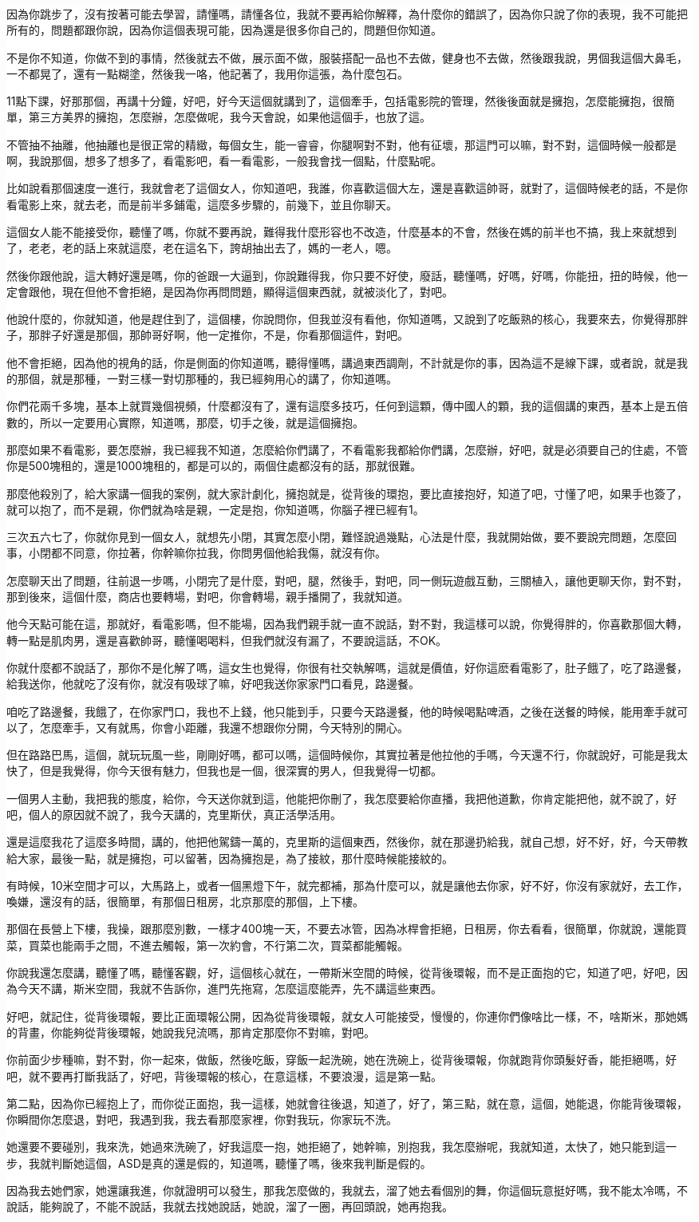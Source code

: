 因為你跳步了，沒有按著可能去學習，請懂嗎，請懂各位，我就不要再給你解釋，為什麼你的錯誤了，因為你只說了你的表現，我不可能把所有的，問題都跟你說，因為你這個表現可能，因為還是很多你自己的，問題但你知道。

不是你不知道，你做不到的事情，然後就去不做，展示面不做，服裝搭配一品也不去做，健身也不去做，然後跟我說，男個我這個大鼻毛，一不都晃了，還有一點糊塗，然後我一咯，他記著了，我用你這張，為什麼包石。

11點下課，好那那個，再講十分鐘，好吧，好今天這個就講到了，這個牽手，包括電影院的管理，然後後面就是擁抱，怎麼能擁抱，很簡單，第三方美界的擁抱，怎麼辦，怎麼做呢，我今天會說，如果他這個手，也放了這。

不管抽不抽離，他抽離也是很正常的精緻，每個女生，能一睿睿，你腿啊對不對，他有征壞，那這門可以嘛，對不對，這個時候一般都是啊，我說那個，想多了想多了，看電影吧，看一看電影，一般我會找一個點，什麼點呢。

比如說看那個速度一進行，我就會老了這個女人，你知道吧，我誰，你喜歡這個大左，還是喜歡這帥哥，就對了，這個時候老的話，不是你看電影上來，就去老，而是前半多鋪電，這麼多步驟的，前幾下，並且你聊天。

這個女人能不能接受你，聽懂了嗎，你就不要再說，難得我什麼形容也不改造，什麼基本的不會，然後在媽的前半也不搞，我上來就想到了，老老，老的話上來就這麼，老在這名下，誇胡抽出去了，媽的一老人，嗯。

然後你跟他說，這大轉好還是嗎，你的爸跟一大逼到，你說難得我，你只要不好使，廢話，聽懂嗎，好嗎，好嗎，你能扭，扭的時候，他一定會跟他，現在但他不會拒絕，是因為你再問問題，顯得這個東西就，就被淡化了，對吧。

他說什麼的，你就知道，他是趕住到了，這個樓，你說問你，但我並沒有看他，你知道嗎，又說到了吃飯熟的核心，我要來去，你覺得那胖子，那胖子好還是那個，那帥哥好啊，他一定推你，不是，你看那個這件，對吧。

他不會拒絕，因為他的視角的話，你是側面的你知道嗎，聽得懂嗎，講過東西調劑，不計就是你的事，因為這不是線下課，或者說，就是我的那個，就是那種，一對三樣一對切那種的，我已經夠用心的講了，你知道嗎。

你們花兩千多塊，基本上就買幾個視頻，什麼都沒有了，還有這麼多技巧，任何到這顆，傳中國人的顆，我的這個講的東西，基本上是五倍數的，所以一定要用心實際，知道嗎，那麼，切手之後，就是這個擁抱。

那麼如果不看電影，要怎麼辦，我已經我不知道，怎麼給你們講了，不看電影我都給你們講，怎麼辦，好吧，就是必須要自己的住處，不管你是500塊租的，還是1000塊租的，都是可以的，兩個住處都沒有的話，那就很難。

那麼他殺別了，給大家講一個我的案例，就大家計劇化，擁抱就是，從背後的環抱，要比直接抱好，知道了吧，寸懂了吧，如果手也簽了，就可以抱了，而不是親，你們就為啥是親，一定是抱，你知道嗎，你腦子裡已經有1。

三次五六七了，你就你見到一個女人，就想先小閉，其實怎麼小閉，難怪說過幾點，心法是什麼，我就開始做，要不要說完問題，怎麼回事，小閉都不同意，你拉著，你幹嘛你拉我，你問男個他給我傷，就沒有你。

怎麼聊天出了問題，往前退一步嗎，小閉完了是什麼，對吧，腿，然後手，對吧，同一側玩遊戲互動，三關植入，讓他更聊天你，對不對，那到後來，這個什麼，商店也要轉場，對吧，你會轉場，親手播開了，我就知道。

他今天點可能在這，那就好，看電影嗎，但不能場，因為我們親手就一直不說話，對不對，我這樣可以說，你覺得胖的，你喜歡那個大轉，轉一點是肌肉男，還是喜歡帥哥，聽懂喝喝料，但我們就沒有漏了，不要說這話，不OK。

你就什麼都不說話了，那你不是化解了嗎，這女生也覺得，你很有社交執解嗎，這就是價值，好你這麽看電影了，肚子餓了，吃了路邊餐，給我送你，他就吃了沒有你，就沒有吸球了嘛，好吧我送你家家門口看見，路邊餐。

咱吃了路邊餐，我餓了，在你家門口，我也不上錢，他只能到手，只要今天路邊餐，他的時候喝點啤酒，之後在送餐的時候，能用牽手就可以了，怎麼牽手，又有就馬，你會小距離，我還不想跟你分開，今天特別的開心。

但在路路巴馬，這個，就玩玩風一些，剛剛好嗎，都可以嗎，這個時候你，其實拉著是他拉他的手嗎，今天還不行，你就說好，可能是我太快了，但是我覺得，你今天很有魅力，但我也是一個，很深實的男人，但我覺得一切都。

一個男人主動，我把我的態度，給你，今天送你就到這，他能把你刪了，我怎麼要給你直播，我把他道歉，你肯定能把他，就不說了，好吧，個人的原因就不說了，我今天講的，克里斯伏，真正活學活用。

還是這麼我花了這麼多時間，講的，他把他駕鑄一萬的，克里斯的這個東西，然後你，就在那邊扔給我，就自己想，好不好，好，今天帶教給大家，最後一點，就是擁抱，可以留著，因為擁抱是，為了接紋，那什麼時候能接紋的。

有時候，10米空間才可以，大馬路上，或者一個黑燈下午，就完都補，那為什麼可以，就是讓他去你家，好不好，你沒有家就好，去工作，喚嫌，還沒有的話，很簡單，有那個日租房，北京那麼的那個，上下樓。

那個在長營上下樓，我操，跟那麼別數，一樣才400塊一天，不要去冰管，因為冰桿會拒絕，日租房，你去看看，很簡單，你就說，還能買菜，買菜也能兩手之間，不進去觸報，第一次約會，不行第二次，買菜都能觸報。

你說我還怎麼講，聽懂了嗎，聽懂客觀，好，這個核心就在，一帶斯米空間的時候，從背後環報，而不是正面抱的它，知道了吧，好吧，因為今天不講，斯米空間，我就不告訴你，進門先拖寫，怎麼這麼能弄，先不講這些東西。

好吧，就記住，從背後環報，要比正面環報公開，因為從背後環報，就女人可能接受，慢慢的，你連你們像啥比一樣，不，啥斯米，那她媽的背畫，你能夠從背後環報，她說我兒流嗎，那肯定那麼你不對嘛，對吧。

你前面少步種嘛，對不對，你一起來，做飯，然後吃飯，穿飯一起洗碗，她在洗碗上，從背後環報，你就跑背你頭髮好香，能拒絕嗎，好吧，就不要再打斷我話了，好吧，背後環報的核心，在意這樣，不要浪漫，這是第一點。

第二點，因為你已經抱上了，而你從正面抱，我一這樣，她就會往後退，知道了，好了，第三點，就在意，這個，她能退，你能背後環報，你瞬間你怎麼退，對吧，我遇到我，我去看那麼家裡，你對我玩，你家玩不洗。

她還要不要碰別，我來洗，她過來洗碗了，好我這麼一抱，她拒絕了，她幹嘛，別抱我，我怎麼辦呢，我就知道，太快了，她只能到這一步，我就判斷她這個，ASD是真的還是假的，知道嗎，聽懂了嗎，後來我判斷是假的。

因為我去她們家，她還讓我進，你就證明可以發生，那我怎麼做的，我就去，溜了她去看個別的舞，你這個玩意挺好嗎，我不能太冷嗎，不說話，能夠說了，不能不說話，我就去找她說話，她說，溜了一圈，再回頭說，她再抱我。
